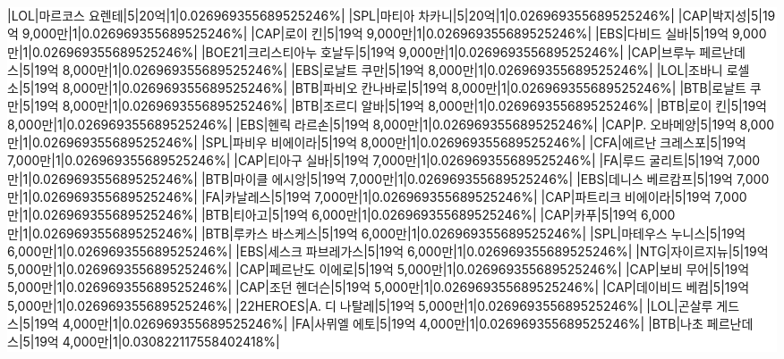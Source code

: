 |LOL|마르코스 요렌테|5|20억|1|0.026969355689525246%|
|SPL|마티아 차카니|5|20억|1|0.026969355689525246%|
|CAP|박지성|5|19억 9,000만|1|0.026969355689525246%|
|CAP|로이 킨|5|19억 9,000만|1|0.026969355689525246%|
|EBS|다비드 실바|5|19억 9,000만|1|0.026969355689525246%|
|BOE21|크리스티아누 호날두|5|19억 9,000만|1|0.026969355689525246%|
|CAP|브루누 페르난데스|5|19억 8,000만|1|0.026969355689525246%|
|EBS|로날트 쿠만|5|19억 8,000만|1|0.026969355689525246%|
|LOL|조바니 로셀소|5|19억 8,000만|1|0.026969355689525246%|
|BTB|파비오 칸나바로|5|19억 8,000만|1|0.026969355689525246%|
|BTB|로날트 쿠만|5|19억 8,000만|1|0.026969355689525246%|
|BTB|조르디 알바|5|19억 8,000만|1|0.026969355689525246%|
|BTB|로이 킨|5|19억 8,000만|1|0.026969355689525246%|
|EBS|헨릭 라르손|5|19억 8,000만|1|0.026969355689525246%|
|CAP|P. 오바메양|5|19억 8,000만|1|0.026969355689525246%|
|SPL|파비우 비에이라|5|19억 8,000만|1|0.026969355689525246%|
|CFA|에르난 크레스포|5|19억 7,000만|1|0.026969355689525246%|
|CAP|티아구 실바|5|19억 7,000만|1|0.026969355689525246%|
|FA|루드 굴리트|5|19억 7,000만|1|0.026969355689525246%|
|BTB|마이클 에시앙|5|19억 7,000만|1|0.026969355689525246%|
|EBS|데니스 베르캄프|5|19억 7,000만|1|0.026969355689525246%|
|FA|카날레스|5|19억 7,000만|1|0.026969355689525246%|
|CAP|파트리크 비에이라|5|19억 7,000만|1|0.026969355689525246%|
|BTB|티아고|5|19억 6,000만|1|0.026969355689525246%|
|CAP|카푸|5|19억 6,000만|1|0.026969355689525246%|
|BTB|루카스 바스케스|5|19억 6,000만|1|0.026969355689525246%|
|SPL|마테우스 누니스|5|19억 6,000만|1|0.026969355689525246%|
|EBS|세스크 파브레가스|5|19억 6,000만|1|0.026969355689525246%|
|NTG|자이르지뉴|5|19억 5,000만|1|0.026969355689525246%|
|CAP|페르난도 이에로|5|19억 5,000만|1|0.026969355689525246%|
|CAP|보비 무어|5|19억 5,000만|1|0.026969355689525246%|
|CAP|조던 헨더슨|5|19억 5,000만|1|0.026969355689525246%|
|CAP|데이비드 베컴|5|19억 5,000만|1|0.026969355689525246%|
|22HEROES|A. 디 나탈레|5|19억 5,000만|1|0.026969355689525246%|
|LOL|곤살루 게드스|5|19억 4,000만|1|0.026969355689525246%|
|FA|사뮈엘 에토|5|19억 4,000만|1|0.026969355689525246%|
|BTB|나초 페르난데스|5|19억 4,000만|1|0.030822117558402418%|